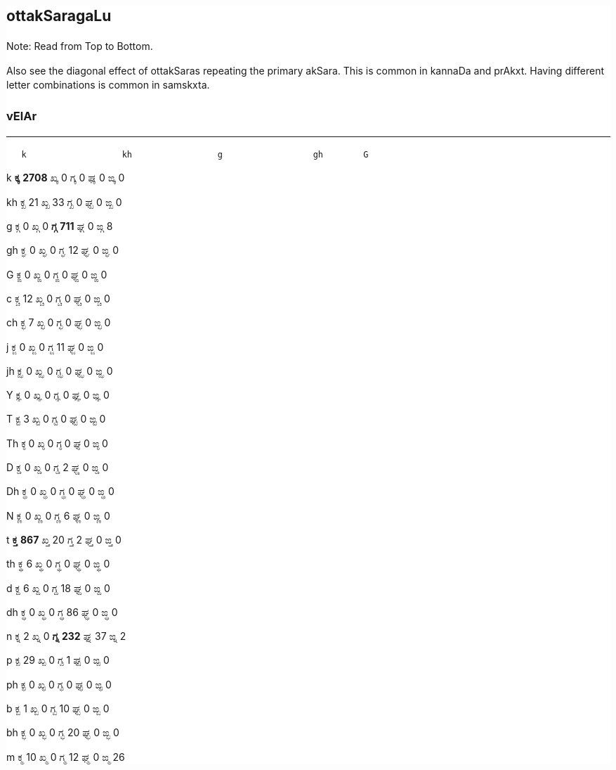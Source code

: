 ## ottakSaragaLu

Note: Read from Top to Bottom.

Also see the diagonal effect of ottakSaras repeating the primary akSara.
This is common in kannaDa and prAkxt. Having different letter
combinations is common in samskxta.

### vElAr

  ---- -------- ---------- -------- --------- -------- --------- ---- ---- ---- ----
       k                   kh                 g                  gh        G    

  k    **ಕ್ಕ**   **2708**   ಖ್ಕ       0         ಗ್ಕ       0         ಘ್ಕ   0    ಙ್ಕ   0

  kh   ಕ್ಖ       21         ಖ್ಖ       33        ಗ್ಖ       0         ಘ್ಖ   0    ಙ್ಖ   0

  g    ಕ್ಗ       0          ಖ್ಗ       0         **ಗ್ಗ**   **711**   ಘ್ಗ   0    ಙ್ಗ   8

  gh   ಕ್ಘ       0          ಖ್ಘ       0         ಗ್ಘ       12        ಘ್ಘ   0    ಙ್ಘ   0

  G    ಕ್ಙ       0          ಖ್ಙ       0         ಗ್ಙ       0         ಘ್ಙ   0    ಙ್ಙ   0

  c    ಕ್ಚ       12         ಖ್ಚ       0         ಗ್ಚ       0         ಘ್ಚ   0    ಙ್ಚ   0

  ch   ಕ್ಛ       7          ಖ್ಛ       0         ಗ್ಛ       0         ಘ್ಛ   0    ಙ್ಛ   0

  j    ಕ್ಜ       0          ಖ್ಜ       0         ಗ್ಜ       11        ಘ್ಜ   0    ಙ್ಜ   0

  jh   ಕ್ಝ       0          ಖ್ಝ       0         ಗ್ಝ       0         ಘ್ಝ   0    ಙ್ಝ   0

  Y    ಕ್ಞ       0          ಖ್ಞ       0         ಗ್ಞ       0         ಘ್ಞ   0    ಙ್ಞ   0

  T    ಕ್ಟ       3          ಖ್ಟ       0         ಗ್ಟ       0         ಘ್ಟ   0    ಙ್ಟ   0

  Th   ಕ್ಠ       0          ಖ್ಠ       0         ಗ್ಠ       0         ಘ್ಠ   0    ಙ್ಠ   0

  D    ಕ್ಡ       0          ಖ್ಡ       0         ಗ್ಡ       2         ಘ್ಡ   0    ಙ್ಡ   0

  Dh   ಕ್ಢ       0          ಖ್ಢ       0         ಗ್ಢ       0         ಘ್ಢ   0    ಙ್ಢ   0

  N    ಕ್ಣ       0          ಖ್ಣ       0         ಗ್ಣ       6         ಘ್ಣ   0    ಙ್ಣ   0

  t    **ಕ್ತ**   **867**    ಖ್ತ       20        ಗ್ತ       2         ಘ್ತ   0    ಙ್ತ   0

  th   ಕ್ಥ       6          ಖ್ಥ       0         ಗ್ಥ       0         ಘ್ಥ   0    ಙ್ಥ   0

  d    ಕ್ದ       6          ಖ್ದ       0         ಗ್ದ       18        ಘ್ದ   0    ಙ್ದ   0

  dh   ಕ್ಧ       0          ಖ್ಧ       0         ಗ್ಧ       86        ಘ್ಧ   0    ಙ್ಧ   0

  n    ಕ್ನ       2          ಖ್ನ       0         **ಗ್ನ**   **232**   ಘ್ನ   37   ಙ್ನ   2

  p    ಕ್ಪ       29         ಖ್ಪ       0         ಗ್ಪ       1         ಘ್ಪ   0    ಙ್ಪ   0

  ph   ಕ್ಫ       0          ಖ್ಫ       0         ಗ್ಫ       0         ಘ್ಫ   0    ಙ್ಫ   0

  b    ಕ್ಬ       1          ಖ್ಬ       0         ಗ್ಬ       10        ಘ್ಬ   0    ಙ್ಬ   0

  bh   ಕ್ಭ       0          ಖ್ಭ       0         ಗ್ಭ       20        ಘ್ಭ   0    ಙ್ಭ   0

  m    ಕ್ಮ       10         ಖ್ಮ       0         ಗ್ಮ       12        ಘ್ಮ   0    ಙ್ಮ   26
